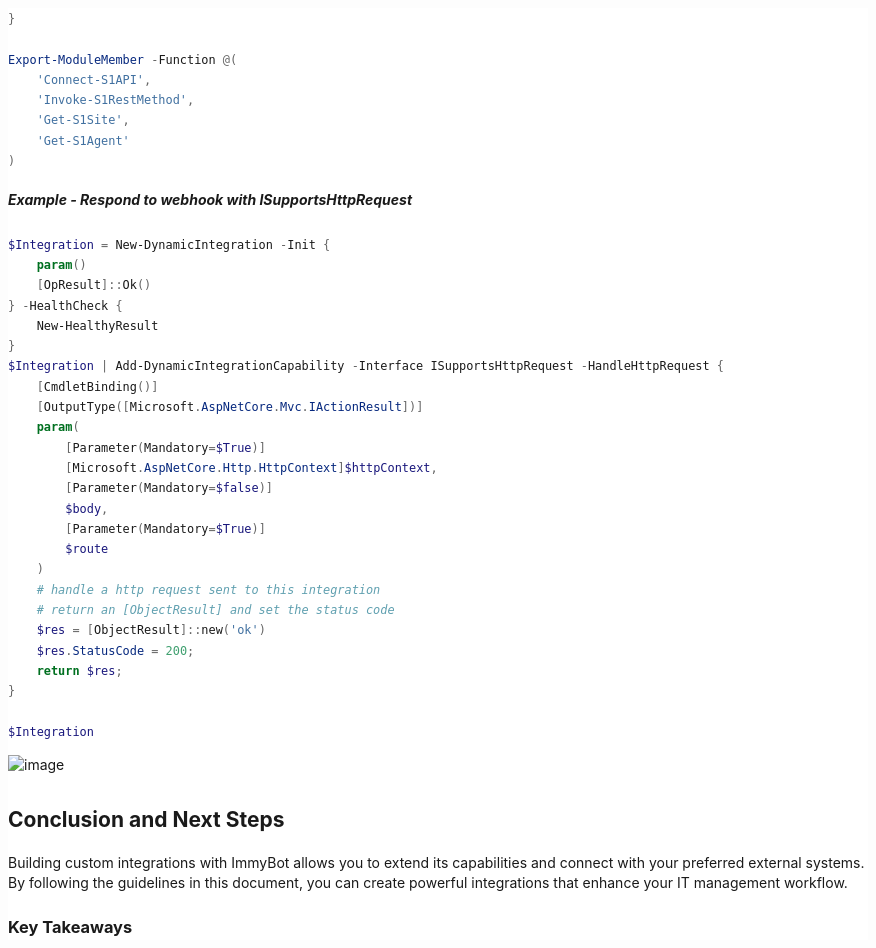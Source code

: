 ```powershell
}

Export-ModuleMember -Function @(
    'Connect-S1API',
    'Invoke-S1RestMethod',
    'Get-S1Site',
    'Get-S1Agent'
)
```

##### Example - Respond to webhook with ISupportsHttpRequest


```powershell
$Integration = New-DynamicIntegration -Init {
    param()
    [OpResult]::Ok()
} -HealthCheck {
    New-HealthyResult
}
$Integration | Add-DynamicIntegrationCapability -Interface ISupportsHttpRequest -HandleHttpRequest {
    [CmdletBinding()]
    [OutputType([Microsoft.AspNetCore.Mvc.IActionResult])]
    param(
        [Parameter(Mandatory=$True)]
        [Microsoft.AspNetCore.Http.HttpContext]$httpContext,
        [Parameter(Mandatory=$false)]
        $body,
        [Parameter(Mandatory=$True)]
        $route
    )
    # handle a http request sent to this integration
    # return an [ObjectResult] and set the status code
    $res = [ObjectResult]::new('ok')
    $res.StatusCode = 200;
    return $res;
}

$Integration
```
<img width="688" alt="image" src="https://github.com/immense/immybot-documentation/assets/1424395/6bf7dd8b-3700-4414-aa57-ad6d8151245f">

## Conclusion and Next Steps

Building custom integrations with ImmyBot allows you to extend its capabilities and connect with your preferred external systems. By following the guidelines in this document, you can create powerful integrations that enhance your IT management workflow.

### Key Takeaways
